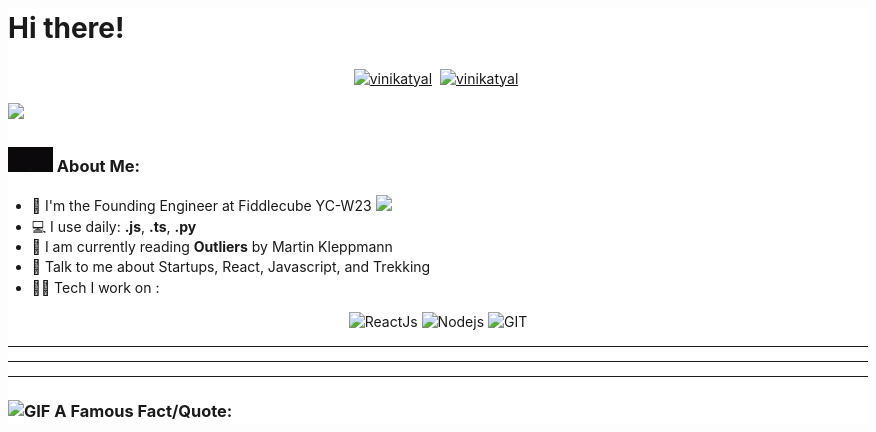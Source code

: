 # Hi there! 
<p align="center">
<a href="https://twitter.com/vinikatyal" target="blank"><img align="center" src="https://cdn.jsdelivr.net/npm/simple-icons@3.0.1/icons/twitter.svg" alt="vinikatyal" height="30" width="30" /></a>&nbsp;
<a href="https://linkedin.com/in/vinikatyal" target="blank"><img align="center" src="https://cdn.jsdelivr.net/npm/simple-icons@3.0.1/icons/linkedin.svg" alt="vinikatyal" height="30" width="30" /></a>&nbsp;
</p>

![](https://camo.githubusercontent.com/992babdffd8c74a1502de375fbdf7e4d54773242/68747470733a2f2f6d656469612e67697068792e636f6d2f6d656469612f53576f536b4e36447854737a71494b4571762f67697068792e676966)

### <img src="https://github.com/vinikatyal/vinikatyal/blob/main/giphy.gif" width="45" /> About Me:
- 🏦 I'm the Founding Engineer at Fiddlecube YC-W23
      <img src="https://media.giphy.com/media/WUlplcMpOCEmTGBtBW/giphy.gif" width="30">
- 💻 I use daily: **.js**, **.ts**, **.py**
- 📖 I am currently reading **Outliers** by Martin Kleppmann
- 💬 Talk to me about Startups, React, Javascript, and Trekking
- 🧑‍💻 Tech I work on :

<p align="center">
      <img src="https://www.vectorlogo.zone/logos/reactjs/reactjs-icon.svg" alt="ReactJs" width="55" height="55"/>
      <img src="https://www.vectorlogo.zone/logos/nodejs/nodejs-icon.svg" alt="Nodejs" width="55" height="55"/>
      <img src="https://www.vectorlogo.zone/logos/git-scm/git-scm-icon.svg" alt="GIT" width="55" height="55"/> 
</p>

---





---


---

### <img alt="GIF" src="https://github.com/TheDudeThatCode/TheDudeThatCode/blob/master/Assets/hmm.gif" width="20" /> A Famous Fact/Quote:
<a href="https://github.com/marketplace/actions/quote-readme">

